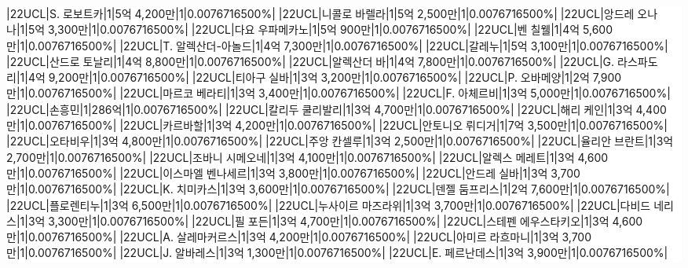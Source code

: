 |22UCL|S. 로보트카|1|5억 4,200만|1|0.0076716500%|
|22UCL|니콜로 바렐라|1|5억 2,500만|1|0.0076716500%|
|22UCL|앙드레 오나나|1|5억 3,300만|1|0.0076716500%|
|22UCL|다요 우파메카노|1|5억 900만|1|0.0076716500%|
|22UCL|벤 칠웰|1|4억 5,600만|1|0.0076716500%|
|22UCL|T. 알렉산더-아놀드|1|4억 7,300만|1|0.0076716500%|
|22UCL|갈레누|1|5억 3,100만|1|0.0076716500%|
|22UCL|산드로 토날리|1|4억 8,800만|1|0.0076716500%|
|22UCL|알렉산더 바|1|4억 7,800만|1|0.0076716500%|
|22UCL|G. 라스파도리|1|4억 9,200만|1|0.0076716500%|
|22UCL|티아구 실바|1|3억 3,200만|1|0.0076716500%|
|22UCL|P. 오바메양|1|2억 7,900만|1|0.0076716500%|
|22UCL|마르코 베라티|1|3억 3,400만|1|0.0076716500%|
|22UCL|F. 아체르비|1|3억 5,000만|1|0.0076716500%|
|22UCL|손흥민|1|286억|1|0.0076716500%|
|22UCL|칼리두 쿨리발리|1|3억 4,700만|1|0.0076716500%|
|22UCL|해리 케인|1|3억 4,400만|1|0.0076716500%|
|22UCL|카르바할|1|3억 4,200만|1|0.0076716500%|
|22UCL|안토니오 뤼디거|1|7억 3,500만|1|0.0076716500%|
|22UCL|오타비우|1|3억 4,800만|1|0.0076716500%|
|22UCL|주앙 칸셀루|1|3억 2,500만|1|0.0076716500%|
|22UCL|율리안 브란트|1|3억 2,700만|1|0.0076716500%|
|22UCL|조바니 시메오네|1|3억 4,100만|1|0.0076716500%|
|22UCL|알렉스 메레트|1|3억 4,600만|1|0.0076716500%|
|22UCL|이스마엘 벤나세르|1|3억 3,800만|1|0.0076716500%|
|22UCL|안드레 실바|1|3억 3,700만|1|0.0076716500%|
|22UCL|K. 치미카스|1|3억 3,600만|1|0.0076716500%|
|22UCL|덴젤 둠프리스|1|2억 7,600만|1|0.0076716500%|
|22UCL|플로렌티누|1|3억 6,500만|1|0.0076716500%|
|22UCL|누사이르 마즈라위|1|3억 3,700만|1|0.0076716500%|
|22UCL|다비드 네리스|1|3억 3,300만|1|0.0076716500%|
|22UCL|필 포든|1|3억 4,700만|1|0.0076716500%|
|22UCL|스테펜 에우스타키오|1|3억 4,600만|1|0.0076716500%|
|22UCL|A. 살레마커르스|1|3억 4,200만|1|0.0076716500%|
|22UCL|아미르 라흐마니|1|3억 3,700만|1|0.0076716500%|
|22UCL|J. 알바레스|1|3억 1,300만|1|0.0076716500%|
|22UCL|E. 페르난데스|1|3억 3,900만|1|0.0076716500%|